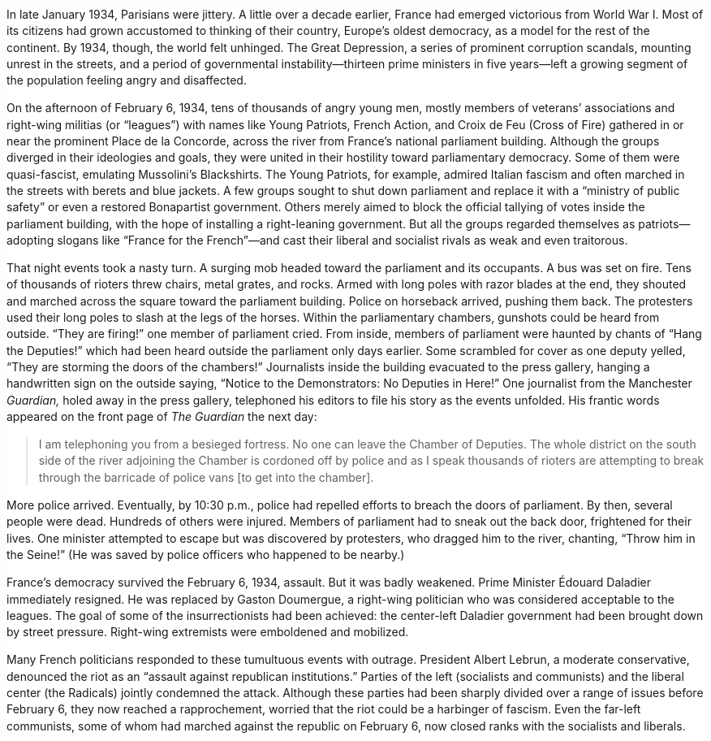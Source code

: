 In late January 1934, Parisians were jittery. A little over a decade earlier, France had emerged victorious from World War I. Most of its citizens had grown accustomed to thinking of their country, Europe’s oldest democracy, as a model for the rest of the continent. By 1934, though, the world felt unhinged. The Great Depression, a series of prominent corruption scandals, mounting unrest in the streets, and a period of governmental instability—thirteen prime ministers in five years—left a growing segment of the population feeling angry and disaffected.

On the afternoon of February 6, 1934, tens of thousands of angry young men, mostly members of veterans’ associations and right-wing militias (or “leagues”) with names like Young Patriots, French Action, and Croix de Feu (Cross of Fire) gathered in or near the prominent Place de la Concorde, across the river from France’s national parliament building. Although the groups diverged in their ideologies and goals, they were united in their hostility toward parliamentary democracy. Some of them were quasi-fascist, emulating Mussolini’s Blackshirts. The Young Patriots, for example, admired Italian fascism and often marched in the streets with berets and blue jackets. A few groups sought to shut down parliament and replace it with a “ministry of public safety” or even a restored Bonapartist government. Others merely aimed to block the official tallying of votes inside the parliament building, with the hope of installing a right-leaning government. But all the groups regarded themselves as patriots—adopting slogans like “France for the French”—and cast their liberal and socialist rivals as weak and even traitorous.

That night events took a nasty turn. A surging mob headed toward the parliament and its occupants. A bus was set on fire. Tens of thousands of rioters threw chairs, metal grates, and rocks. Armed with long poles with razor blades at the end, they shouted and marched across the square toward the parliament building. Police on horseback arrived, pushing them back. The protesters used their long poles to slash at the legs of the horses. Within the parliamentary chambers, gunshots could be heard from outside. “They are firing!” one member of parliament cried. From inside, members of parliament were haunted by chants of “Hang the Deputies!” which had been heard outside the parliament only days earlier. Some scrambled for cover as one deputy yelled, “They are storming the doors of the chambers!” Journalists inside the building evacuated to the press gallery, hanging a handwritten sign on the outside saying, “Notice to the Demonstrators: No Deputies in Here!” One journalist from the Manchester _Guardian,_ holed away in the press gallery, telephoned his editors to file his story as the events unfolded. His frantic words appeared on the front page of _The Guardian_ the next day:

> I am telephoning you from a besieged fortress. No one can leave the Chamber of Deputies. The whole district on the south side of the river adjoining the Chamber is cordoned off by police and as I speak thousands of rioters are attempting to break through the barricade of police vans [to get into the chamber].

More police arrived. Eventually, by 10:30 p.m., police had repelled efforts to breach the doors of parliament. By then, several people were dead. Hundreds of others were injured. Members of parliament had to sneak out the back door, frightened for their lives. One minister attempted to escape but was discovered by protesters, who dragged him to the river, chanting, “Throw him in the Seine!” (He was saved by police officers who happened to be nearby.)

France’s democracy survived the February 6, 1934, assault. But it was badly weakened. Prime Minister Édouard Daladier immediately resigned. He was replaced by Gaston Doumergue, a right-wing politician who was considered acceptable to the leagues. The goal of some of the insurrectionists had been achieved: the center-left Daladier government had been brought down by street pressure. Right-wing extremists were emboldened and mobilized.

Many French politicians responded to these tumultuous events with outrage. President Albert Lebrun, a moderate conservative, denounced the riot as an “assault against republican institutions.” Parties of the left (socialists and communists) and the liberal center (the Radicals) jointly condemned the attack. Although these parties had been sharply divided over a range of issues before February 6, they now reached a rapprochement, worried that the riot could be a harbinger of fascism. Even the far-left communists, some of whom had marched against the republic on February 6, now closed ranks with the socialists and liberals.
